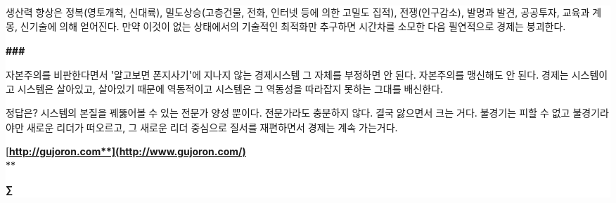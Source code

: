 생산력 향상은 정복(영토개척, 신대륙), 밀도상승(고층건물, 전화, 인터넷 등에 의한 고밀도 집적), 전쟁(인구감소), 발명과 발견, 공공투자, 교육과 계몽, 신기술에 의해 얻어진다. 만약 이것이 없는 상태에서의 기술적인 최적화만 추구하면 시간차를 소모한 다음 필연적으로 경제는 붕괴한다. 

**###**

자본주의를 비판한다면서 '알고보면 폰지사기'에 지나지 않는 경제시스템 그 자체를 부정하면 안 된다. 자본주의를 맹신해도 안 된다. 경제는 시스템이고 시스템은 살아있고, 살아있기 때문에 역동적이고 시스템은 그 역동성을 따라잡지 못하는 그대를 배신한다. 

정답은? 시스템의 본질을 꿰뚫어볼 수 있는 전문가 양성 뿐이다. 전문가라도 충분하지 않다. 결국 앓으면서 크는 거다. 불경기는 피할 수 없고 불경기라야만 새로운 리더가 떠오르고, 그 새로운 리더 중심으로 질서를 재편하면서 경제는 계속 가는거다.

[**http://gujoron.com**](http://www.gujoron.com/)**  
** 

**∑**